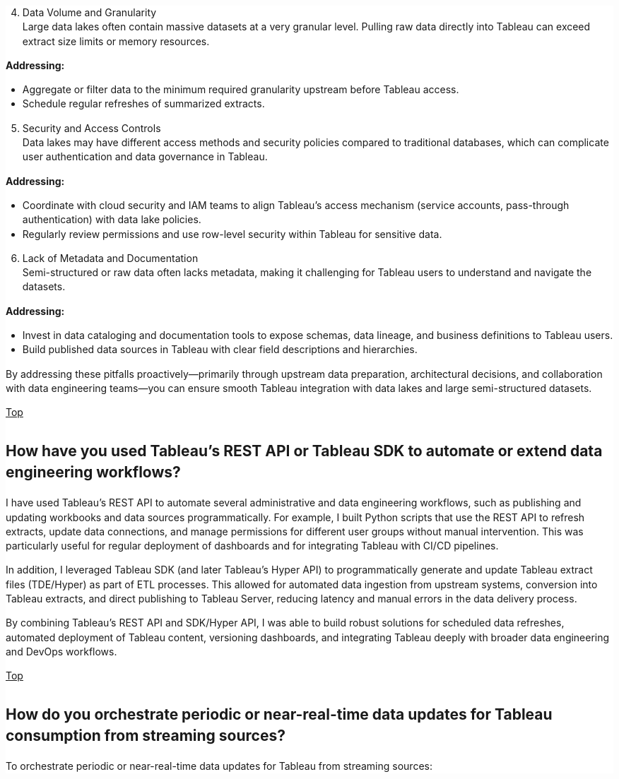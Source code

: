 4. Data Volume and Granularity  
Large data lakes often contain massive datasets at a very granular level. Pulling raw data directly into Tableau can exceed extract size limits or memory resources.

**Addressing:**  
- Aggregate or filter data to the minimum required granularity upstream before Tableau access.  
- Schedule regular refreshes of summarized extracts.

5. Security and Access Controls  
Data lakes may have different access methods and security policies compared to traditional databases, which can complicate user authentication and data governance in Tableau.

**Addressing:**  
- Coordinate with cloud security and IAM teams to align Tableau’s access mechanism (service accounts, pass-through authentication) with data lake policies.  
- Regularly review permissions and use row-level security within Tableau for sensitive data.

6. Lack of Metadata and Documentation  
Semi-structured or raw data often lacks metadata, making it challenging for Tableau users to understand and navigate the datasets.

**Addressing:**  
- Invest in data cataloging and documentation tools to expose schemas, data lineage, and business definitions to Tableau users.  
- Build published data sources in Tableau with clear field descriptions and hierarchies.

By addressing these pitfalls proactively—primarily through upstream data preparation, architectural decisions, and collaboration with data engineering teams—you can ensure smooth Tableau integration with data lakes and large semi-structured datasets.

[Top](#top)

## How have you used Tableau’s REST API or Tableau SDK to automate or extend data engineering workflows?
I have used Tableau’s REST API to automate several administrative and data engineering workflows, such as publishing and updating workbooks and data sources programmatically. For example, I built Python scripts that use the REST API to refresh extracts, update data connections, and manage permissions for different user groups without manual intervention. This was particularly useful for regular deployment of dashboards and for integrating Tableau with CI/CD pipelines.

In addition, I leveraged Tableau SDK (and later Tableau’s Hyper API) to programmatically generate and update Tableau extract files (TDE/Hyper) as part of ETL processes. This allowed for automated data ingestion from upstream systems, conversion into Tableau extracts, and direct publishing to Tableau Server, reducing latency and manual errors in the data delivery process.

By combining Tableau’s REST API and SDK/Hyper API, I was able to build robust solutions for scheduled data refreshes, automated deployment of Tableau content, versioning dashboards, and integrating Tableau deeply with broader data engineering and DevOps workflows.

[Top](#top)

## How do you orchestrate periodic or near-real-time data updates for Tableau consumption from streaming sources?
To orchestrate periodic or near-real-time data updates for Tableau from streaming sources:
